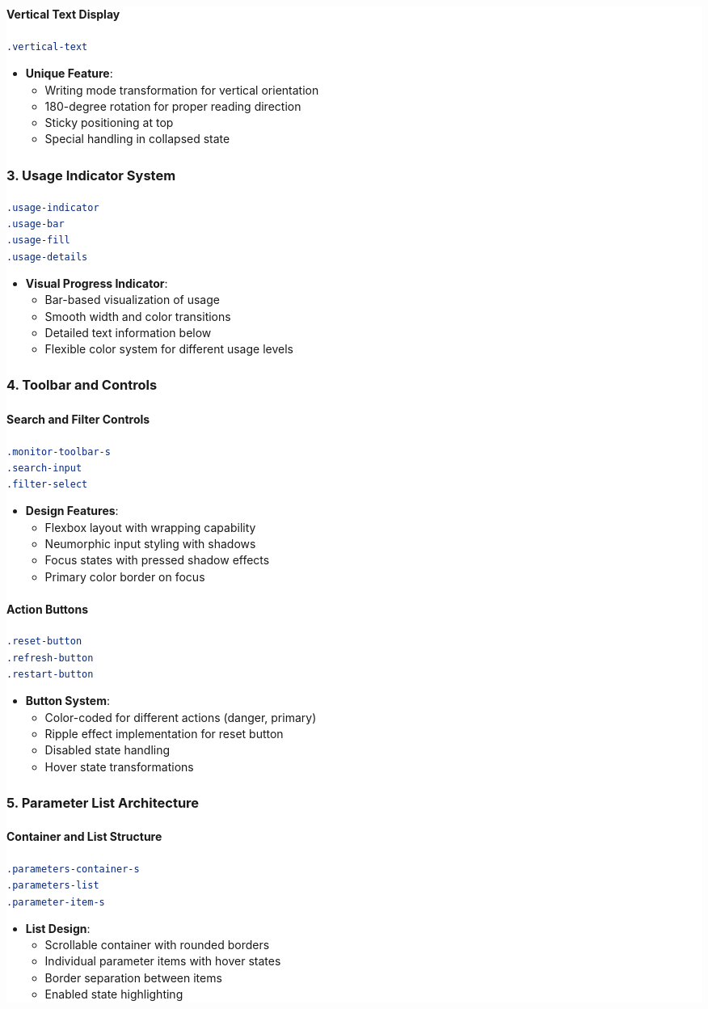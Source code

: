 #### Vertical Text Display
```css
.vertical-text
```
- **Unique Feature**:
  - Writing mode transformation for vertical orientation
  - 180-degree rotation for proper reading direction
  - Sticky positioning at top
  - Special handling in collapsed state

### 3. **Usage Indicator System**

```css
.usage-indicator
.usage-bar
.usage-fill
.usage-details
```
- **Visual Progress Indicator**:
  - Bar-based visualization of usage
  - Smooth width and color transitions
  - Detailed text information below
  - Flexible color system for different usage levels

### 4. **Toolbar and Controls**

#### Search and Filter Controls
```css
.monitor-toolbar-s
.search-input
.filter-select
```
- **Design Features**:
  - Flexbox layout with wrapping capability
  - Neumorphic input styling with shadows
  - Focus states with pressed shadow effects
  - Primary color border on focus

#### Action Buttons
```css
.reset-button
.refresh-button
.restart-button
```
- **Button System**:
  - Color-coded for different actions (danger, primary)
  - Ripple effect implementation for reset button
  - Disabled state handling
  - Hover state transformations

### 5. **Parameter List Architecture**

#### Container and List Structure
```css
.parameters-container-s
.parameters-list
.parameter-item-s
```
- **List Design**:
  - Scrollable container with rounded borders
  - Individual parameter items with hover states
  - Border separation between items
  - Enabled state highlighting
